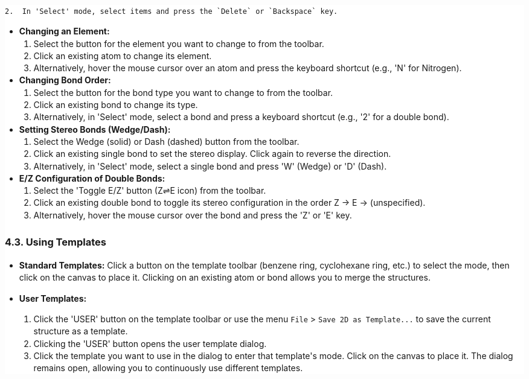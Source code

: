     2.  In 'Select' mode, select items and press the `Delete` or `Backspace` key.
  * **Changing an Element:**
    1.  Select the button for the element you want to change to from the toolbar.
    2.  Click an existing atom to change its element.
    3.  Alternatively, hover the mouse cursor over an atom and press the keyboard shortcut (e.g., 'N' for Nitrogen).
  * **Changing Bond Order:**
    1.  Select the button for the bond type you want to change to from the toolbar.
    2.  Click an existing bond to change its type.
    3.  Alternatively, in 'Select' mode, select a bond and press a keyboard shortcut (e.g., '2' for a double bond).
  * **Setting Stereo Bonds (Wedge/Dash):**
    1.  Select the Wedge (solid) or Dash (dashed) button from the toolbar.
    2.  Click an existing single bond to set the stereo display. Click again to reverse the direction.
    3.  Alternatively, in 'Select' mode, select a single bond and press 'W' (Wedge) or 'D' (Dash).
  * **E/Z Configuration of Double Bonds:**
    1.  Select the 'Toggle E/Z' button (Z⇌E icon) from the toolbar.
    2.  Click an existing double bond to toggle its stereo configuration in the order Z -\> E -\> (unspecified).
    3.  Alternatively, hover the mouse cursor over the bond and press the 'Z' or 'E' key.

### 4.3. Using Templates

  * **Standard Templates:** Click a button on the template toolbar (benzene ring, cyclohexane ring, etc.) to select the mode, then click on the canvas to place it. Clicking on an existing atom or bond allows you to merge the structures.

  * **User Templates:**

    1.  Click the 'USER' button on the template toolbar or use the menu `File` \> `Save 2D as Template...` to save the current structure as a template.
    2.  Clicking the 'USER' button opens the user template dialog.
    3.  Click the template you want to use in the dialog to enter that template's mode. Click on the canvas to place it. The dialog remains open, allowing you to continuously use different templates.
